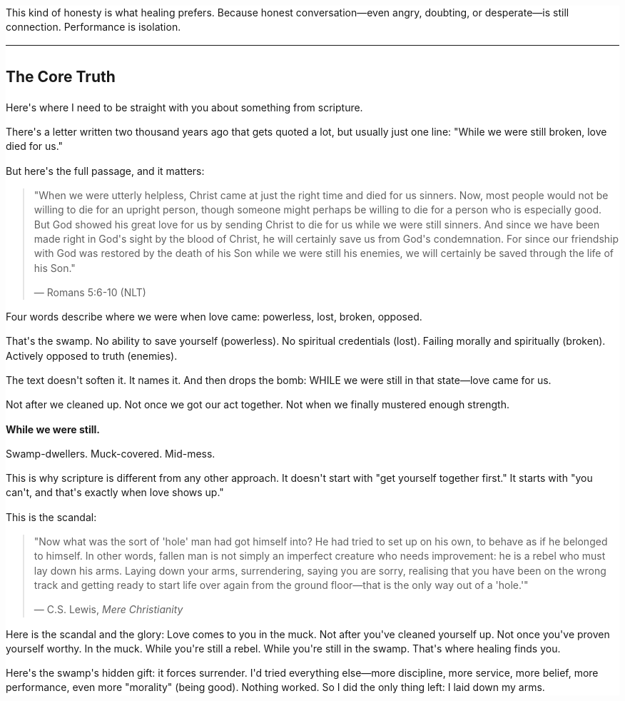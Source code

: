 This kind of honesty is what healing prefers. Because honest conversation—even angry, doubting, or desperate—is still connection. Performance is isolation.

---

## The Core Truth

Here's where I need to be straight with you about something from scripture.

There's a letter written two thousand years ago that gets quoted a lot, but usually just one line: "While we were still broken, love died for us."

But here's the full passage, and it matters:

> "When we were utterly helpless, Christ came at just the right time and died for us sinners. Now, most people would not be willing to die for an upright person, though someone might perhaps be willing to die for a person who is especially good. But God showed his great love for us by sending Christ to die for us while we were still sinners. And since we have been made right in God's sight by the blood of Christ, he will certainly save us from God's condemnation. For since our friendship with God was restored by the death of his Son while we were still his enemies, we will certainly be saved through the life of his Son."
>
> — Romans 5:6-10 (NLT)

Four words describe where we were when love came: powerless, lost, broken, opposed.

That's the swamp. No ability to save yourself (powerless). No spiritual credentials (lost). Failing morally and spiritually (broken). Actively opposed to truth (enemies).

The text doesn't soften it. It names it. And then drops the bomb: WHILE we were still in that state—love came for us.

Not after we cleaned up. Not once we got our act together. Not when we finally mustered enough strength.

**While we were still.**

Swamp-dwellers. Muck-covered. Mid-mess.

This is why scripture is different from any other approach. It doesn't start with "get yourself together first." It starts with "you can't, and that's exactly when love shows up."

This is the scandal:

> "Now what was the sort of 'hole' man had got himself into? He had tried to set up on his own, to behave as if he belonged to himself. In other words, fallen man is not simply an imperfect creature who needs improvement: he is a rebel who must lay down his arms. Laying down your arms, surrendering, saying you are sorry, realising that you have been on the wrong track and getting ready to start life over again from the ground floor—that is the only way out of a 'hole.'"
>
> — C.S. Lewis, *Mere Christianity*

Here is the scandal and the glory: Love comes to you in the muck. Not after you've cleaned yourself up. Not once you've proven yourself worthy. In the muck. While you're still a rebel. While you're still in the swamp. That's where healing finds you.

Here's the swamp's hidden gift: it forces surrender. I'd tried everything else—more discipline, more service, more belief, more performance, even more "morality" (being good). Nothing worked. So I did the only thing left: I laid down my arms.
